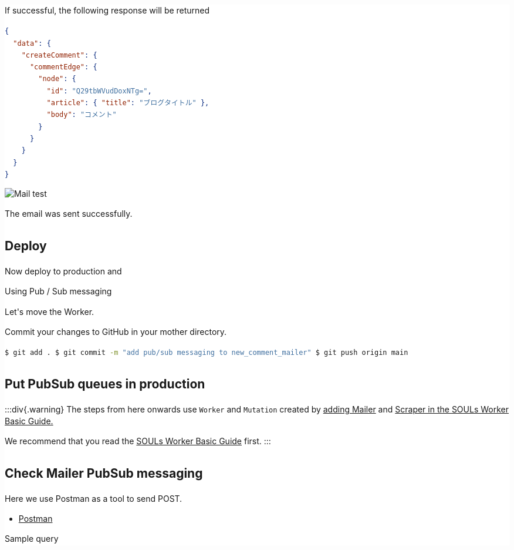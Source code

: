 ```ruby
```

If successful, the following response will be returned

```json
{
  "data": {
    "createComment": {
      "commentEdge": {
        "node": {
          "id": "Q29tbWVudDoxNTg=",
          "article": { "title": "ブログタイトル" },
          "body": "コメント"
        }
      }
    }
  }
}
```

![Mail test](/imgs/docs/mail-test.png)

The email was sent successfully.

## Deploy

Now deploy to production and

Using Pub / Sub messaging

Let's move the Worker.

Commit your changes to GitHub in your mother directory.

```bash
$ git add . $ git commit -m "add pub/sub messaging to new_comment_mailer" $ git push origin main
```

## Put PubSub queues in production

:::div{.warning}
The steps from here onwards use `Worker` and `Mutation` created by [adding Mailer](/docs/guides/worker/add-mailer/) and [Scraper in the SOULs Worker Basic Guide.](/docs/guides/worker/add-scraper/)

We recommend that you read the [SOULs Worker Basic Guide](/docs/guides/worker/basic-architecture/) first.
:::

## Check Mailer PubSub messaging

Here we use Postman as a tool to send POST.

- [Postman](https://www.postman.com/)

Sample query
